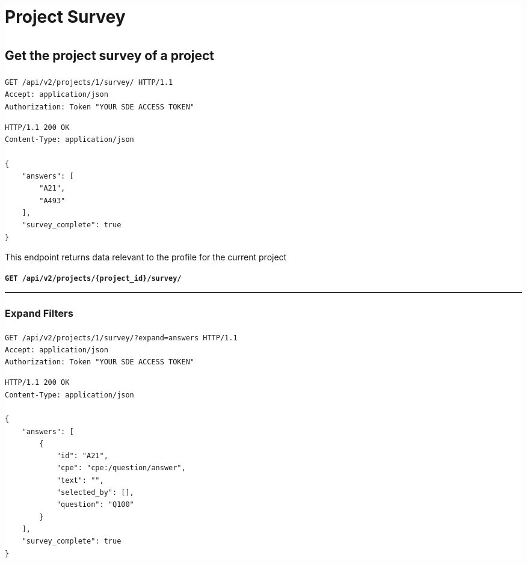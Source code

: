 # Project Survey

## Get the project survey of a project

```http
GET /api/v2/projects/1/survey/ HTTP/1.1
Accept: application/json
Authorization: Token "YOUR SDE ACCESS TOKEN"
```

```http
HTTP/1.1 200 OK
Content-Type: application/json

{
    "answers": [
        "A21",
        "A493"
    ],
    "survey_complete": true
}
```

This endpoint returns data relevant to the profile for the current project

**`GET /api/v2/projects/{project_id}/survey/`**

---

### Expand Filters

```http
GET /api/v2/projects/1/survey/?expand=answers HTTP/1.1
Accept: application/json
Authorization: Token "YOUR SDE ACCESS TOKEN"
```

```http
HTTP/1.1 200 OK
Content-Type: application/json

{
    "answers": [
        {
            "id": "A21",
            "cpe": "cpe:/question/answer",
            "text": "",
            "selected_by": [],
            "question": "Q100"
        }
    ],
    "survey_complete": true
}
```
